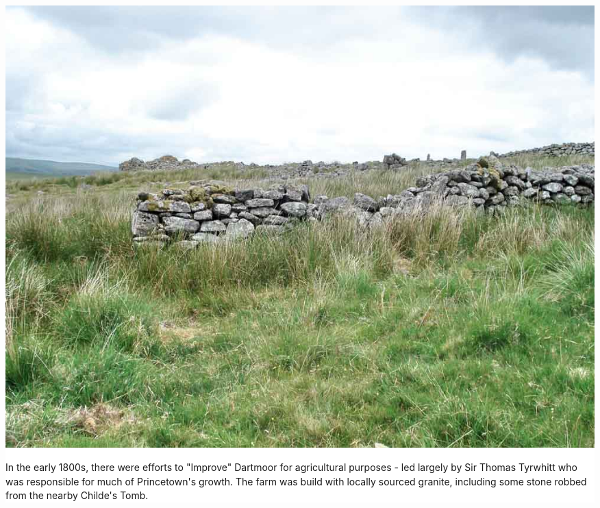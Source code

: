 ![Some of the ruins of Foxtor Farm](27.jpg)

In the early 1800s, there were efforts to "Improve" Dartmoor for agricultural purposes - led largely by Sir Thomas Tyrwhitt who was responsible for much of Princetown's growth. The farm was build with locally sourced granite, including some stone robbed from the nearby Childe's Tomb. 
